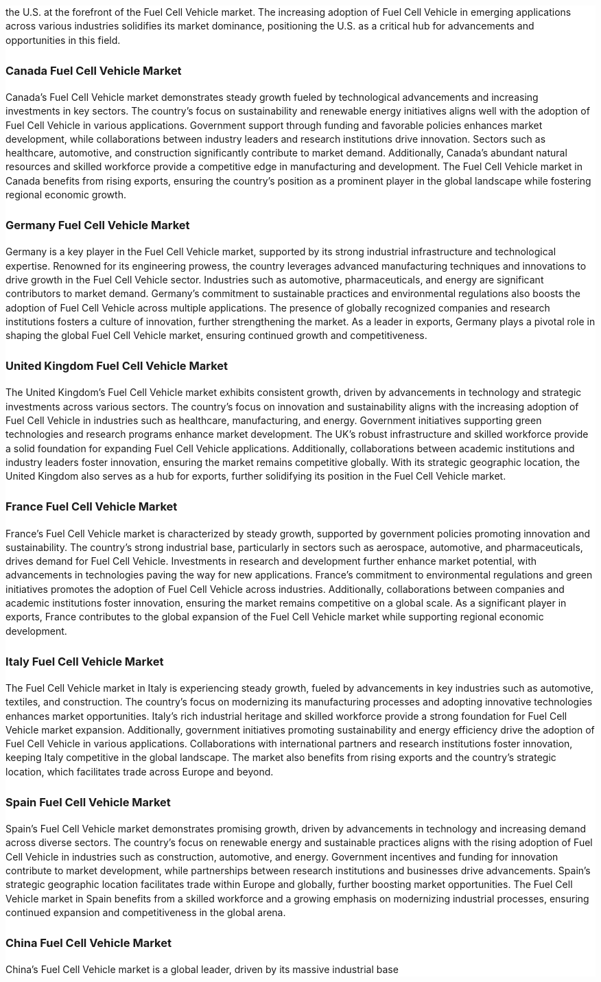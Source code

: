 the U.S. at the forefront of the Fuel Cell Vehicle market. The increasing adoption of Fuel Cell Vehicle in emerging applications across various industries solidifies its market dominance, positioning the U.S. as a critical hub for advancements and opportunities in this field.</p><h3>Canada Fuel Cell Vehicle Market</h3><p>Canada&rsquo;s Fuel Cell Vehicle market demonstrates steady growth fueled by technological advancements and increasing investments in key sectors. The country&rsquo;s focus on sustainability and renewable energy initiatives aligns well with the adoption of Fuel Cell Vehicle in various applications. Government support through funding and favorable policies enhances market development, while collaborations between industry leaders and research institutions drive innovation. Sectors such as healthcare, automotive, and construction significantly contribute to market demand. Additionally, Canada&rsquo;s abundant natural resources and skilled workforce provide a competitive edge in manufacturing and development. The Fuel Cell Vehicle market in Canada benefits from rising exports, ensuring the country&rsquo;s position as a prominent player in the global landscape while fostering regional economic growth.</p><h3>Germany Fuel Cell Vehicle Market</h3><p>Germany is a key player in the Fuel Cell Vehicle market, supported by its strong industrial infrastructure and technological expertise. Renowned for its engineering prowess, the country leverages advanced manufacturing techniques and innovations to drive growth in the Fuel Cell Vehicle sector. Industries such as automotive, pharmaceuticals, and energy are significant contributors to market demand. Germany&rsquo;s commitment to sustainable practices and environmental regulations also boosts the adoption of Fuel Cell Vehicle across multiple applications. The presence of globally recognized companies and research institutions fosters a culture of innovation, further strengthening the market. As a leader in exports, Germany plays a pivotal role in shaping the global Fuel Cell Vehicle market, ensuring continued growth and competitiveness.</p><h3>United Kingdom Fuel Cell Vehicle Market</h3><p>The United Kingdom&rsquo;s Fuel Cell Vehicle market exhibits consistent growth, driven by advancements in technology and strategic investments across various sectors. The country&rsquo;s focus on innovation and sustainability aligns with the increasing adoption of Fuel Cell Vehicle in industries such as healthcare, manufacturing, and energy. Government initiatives supporting green technologies and research programs enhance market development. The UK&rsquo;s robust infrastructure and skilled workforce provide a solid foundation for expanding Fuel Cell Vehicle applications. Additionally, collaborations between academic institutions and industry leaders foster innovation, ensuring the market remains competitive globally. With its strategic geographic location, the United Kingdom also serves as a hub for exports, further solidifying its position in the Fuel Cell Vehicle market.</p><h3>France Fuel Cell Vehicle Market</h3><p>France&rsquo;s Fuel Cell Vehicle market is characterized by steady growth, supported by government policies promoting innovation and sustainability. The country&rsquo;s strong industrial base, particularly in sectors such as aerospace, automotive, and pharmaceuticals, drives demand for Fuel Cell Vehicle. Investments in research and development further enhance market potential, with advancements in technologies paving the way for new applications. France&rsquo;s commitment to environmental regulations and green initiatives promotes the adoption of Fuel Cell Vehicle across industries. Additionally, collaborations between companies and academic institutions foster innovation, ensuring the market remains competitive on a global scale. As a significant player in exports, France contributes to the global expansion of the Fuel Cell Vehicle market while supporting regional economic development.</p><h3>Italy Fuel Cell Vehicle Market</h3><p>The Fuel Cell Vehicle market in Italy is experiencing steady growth, fueled by advancements in key industries such as automotive, textiles, and construction. The country&rsquo;s focus on modernizing its manufacturing processes and adopting innovative technologies enhances market opportunities. Italy&rsquo;s rich industrial heritage and skilled workforce provide a strong foundation for Fuel Cell Vehicle market expansion. Additionally, government initiatives promoting sustainability and energy efficiency drive the adoption of Fuel Cell Vehicle in various applications. Collaborations with international partners and research institutions foster innovation, keeping Italy competitive in the global landscape. The market also benefits from rising exports and the country&rsquo;s strategic location, which facilitates trade across Europe and beyond.</p><h3>Spain Fuel Cell Vehicle Market</h3><p>Spain&rsquo;s Fuel Cell Vehicle market demonstrates promising growth, driven by advancements in technology and increasing demand across diverse sectors. The country&rsquo;s focus on renewable energy and sustainable practices aligns with the rising adoption of Fuel Cell Vehicle in industries such as construction, automotive, and energy. Government incentives and funding for innovation contribute to market development, while partnerships between research institutions and businesses drive advancements. Spain&rsquo;s strategic geographic location facilitates trade within Europe and globally, further boosting market opportunities. The Fuel Cell Vehicle market in Spain benefits from a skilled workforce and a growing emphasis on modernizing industrial processes, ensuring continued expansion and competitiveness in the global arena.</p><h3>China Fuel Cell Vehicle Market</h3><p>China&rsquo;s Fuel Cell Vehicle market is a global leader, driven by its massive industrial base